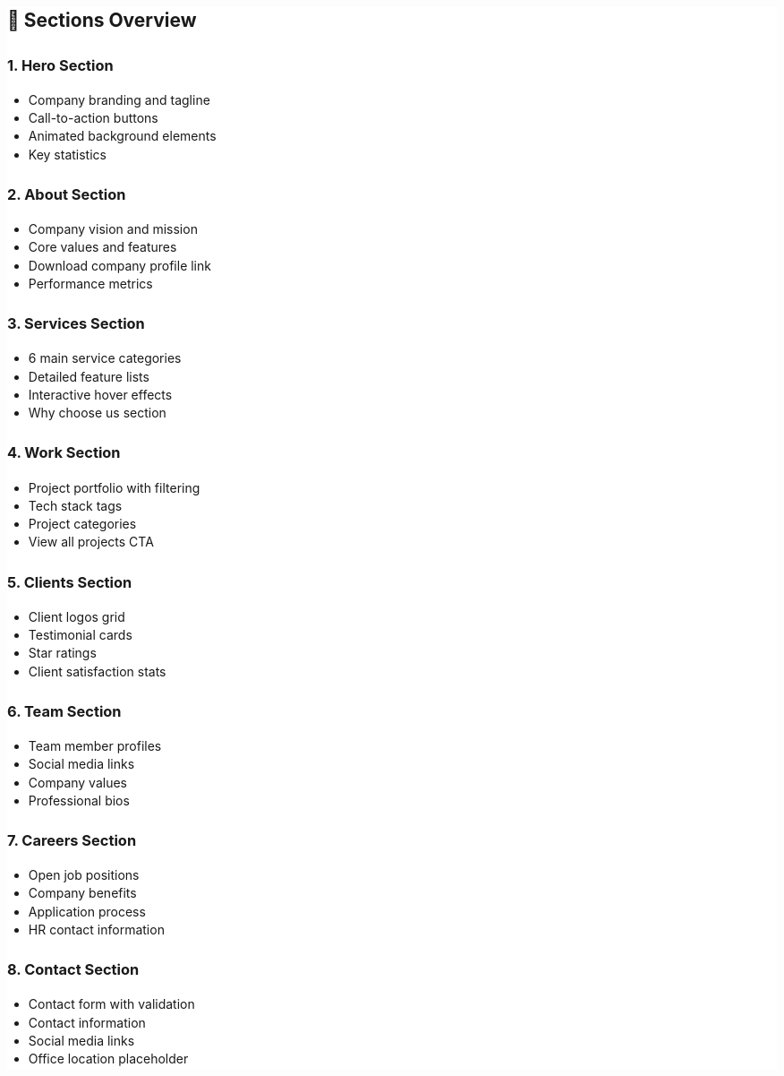 ## 📱 Sections Overview

### 1. Hero Section
- Company branding and tagline
- Call-to-action buttons
- Animated background elements
- Key statistics

### 2. About Section
- Company vision and mission
- Core values and features
- Download company profile link
- Performance metrics

### 3. Services Section
- 6 main service categories
- Detailed feature lists
- Interactive hover effects
- Why choose us section

### 4. Work Section
- Project portfolio with filtering
- Tech stack tags
- Project categories
- View all projects CTA

### 5. Clients Section
- Client logos grid
- Testimonial cards
- Star ratings
- Client satisfaction stats

### 6. Team Section
- Team member profiles
- Social media links
- Company values
- Professional bios

### 7. Careers Section
- Open job positions
- Company benefits
- Application process
- HR contact information

### 8. Contact Section
- Contact form with validation
- Contact information
- Social media links
- Office location placeholder
